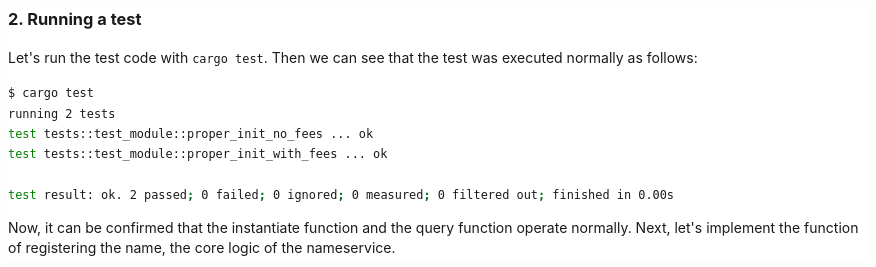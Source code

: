 ### 2. Running a test
Let's run the test code with `cargo test`. Then we can see that the test was executed normally as follows:
```sh
$ cargo test
running 2 tests
test tests::test_module::proper_init_no_fees ... ok
test tests::test_module::proper_init_with_fees ... ok

test result: ok. 2 passed; 0 failed; 0 ignored; 0 measured; 0 filtered out; finished in 0.00s
```


Now, it can be confirmed that the instantiate function and the query function operate normally. Next, let's implement the function of registering the name, the core logic of the nameservice.
